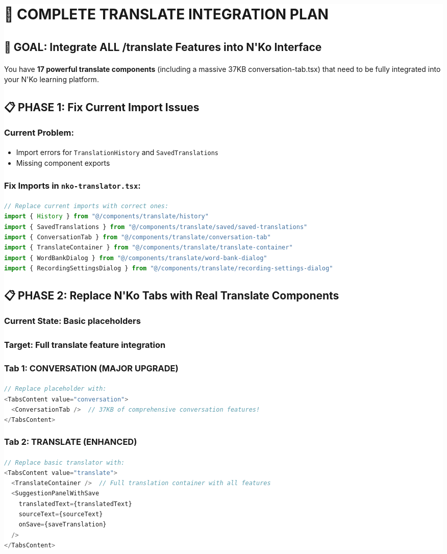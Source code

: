 # 🚀 COMPLETE TRANSLATE INTEGRATION PLAN

## 🎯 **GOAL: Integrate ALL /translate Features into N'Ko Interface**

You have **17 powerful translate components** (including a massive 37KB conversation-tab.tsx) that need to be fully integrated into your N'Ko learning platform.

## 📋 **PHASE 1: Fix Current Import Issues**

### **Current Problem:**
- Import errors for `TranslationHistory` and `SavedTranslations`
- Missing component exports

### **Fix Imports in `nko-translator.tsx`:**
```typescript
// Replace current imports with correct ones:
import { History } from "@/components/translate/history"
import { SavedTranslations } from "@/components/translate/saved/saved-translations"
import { ConversationTab } from "@/components/translate/conversation-tab"
import { TranslateContainer } from "@/components/translate/translate-container"
import { WordBankDialog } from "@/components/translate/word-bank-dialog"
import { RecordingSettingsDialog } from "@/components/translate/recording-settings-dialog"
```

## 📋 **PHASE 2: Replace N'Ko Tabs with Real Translate Components**

### **Current State: Basic placeholders**
### **Target: Full translate feature integration**

### **Tab 1: CONVERSATION (MAJOR UPGRADE)**
```typescript
// Replace placeholder with:
<TabsContent value="conversation">
  <ConversationTab />  // 37KB of comprehensive conversation features!
</TabsContent>
```

### **Tab 2: TRANSLATE (ENHANCED)**
```typescript
// Replace basic translator with:
<TabsContent value="translate">
  <TranslateContainer />  // Full translation container with all features
  <SuggestionPanelWithSave 
    translatedText={translatedText}
    sourceText={sourceText}
    onSave={saveTranslation}
  />
</TabsContent>
```
